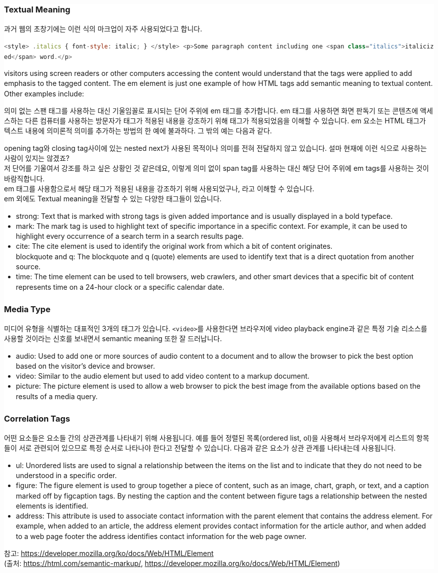 

### Textual Meaning

과거 웹의 초창기에는 이런 식의 마크업이 자주 사용되었다고 합니다.   

```javascript
<style> .italics { font-style: italic; } </style> <p>Some paragraph content including one <span class="italics">italicized</span> word.</p>
```

visitors using screen readers or other computers accessing the content would understand that the tags were applied to add emphasis to the tagged content. The em element is just one example of how HTML tags add semantic meaning to textual content. Other examples include:

의미 없는 스팬 태그를 사용하는 대신 기울임꼴로 표시되는 단어 주위에 em 태그를 추가합니다. em 태그를 사용하면 화면 판독기 또는 콘텐츠에 액세스하는 다른 컴퓨터를 사용하는 방문자가 태그가 적용된 내용을 강조하기 위해 태그가 적용되었음을 이해할 수 있습니다. em 요소는 HTML 태그가 텍스트 내용에 의미론적 의미를 추가하는 방법의 한 예에 불과하다. 그 밖의 예는 다음과 같다.

opening tag와 closing tag사이에 있는 nested next가 사용된 목적이나 의미를 전혀 전달하지 않고 있습니다. 설마 현재에 이런 식으로 사용하는 사람이 있지는 않겠죠?   
저 단어를 기울여서 강조를 하고 싶은 상황인 것 같은데요, 이렇게 의미 없이 span tag를 사용하는 대신 해당 단어 주위에 em tags를 사용하는 것이 바람직합니다.   
em 태그를 사용함으로서 해당 태그가 적용된 내용을 강조하기 위해 사용되었구나, 라고 이해할 수 있습니다.   
em 외에도 Textual meaning을 전달할 수 있는 다양한 태그들이 있습니다.   

- strong: Text that is marked with strong tags is given added importance and is usually displayed in a bold typeface.   
- mark: The mark tag is used to highlight text of specific importance in a specific context. For example, it can be used to highlight every occurrence of a search term in a search results page.   
- cite: The cite element is used to identify the original work from which a bit of content originates.   
blockquote and q: The blockquote and q (quote) elements are used to identify text that is a direct quotation from another source.   
- time: The time element can be used to tell browsers, web crawlers, and other smart devices that a specific bit of content represents time on a 24-hour clock or a specific calendar date.   



### Media Type

미디어 유형을 식별하는 대표적인 3개의 태그가 있습니다. `<video>`를 사용한다면 브라우저에 video playback engine과 같은 특정 기술 리소스를 사용할 것이라는 신호를 보내면서 semantic meaning 또한 잘 드러납니다.   

- audio: Used to add one or more sources of audio content to a document and to allow the browser to pick the best option based on the visitor’s device and browser.   
- video: Similar to the audio element but used to add video content to a markup document.   
- picture: The picture element is used to allow a web browser to pick the best image from the available options based on the results of a media query.   



### Correlation Tags

어떤 요소들은 요소들 간의 상관관계를 나타내기 위해 사용됩니다. 예를 들어 정렬된 목록(ordered list, ol)을 사용해서 브라우저에게 리스트의 항목들이 서로 관련되어 있으므로 특정 순서로 나타나야 한다고 전달할 수 있습니다. 다음과 같은 요소가 상관 관계를 나타내는데 사용됩니다.   

- ul: Unordered lists are used to signal a relationship between the items on the list and to indicate that they do not need to be understood in a specific order.
- figure: The figure element is used to group together a piece of content, such as an image, chart, graph, or text, and a caption marked off by figcaption tags. By nesting the caption and the content between figure tags a relationship between the nested elements is identified.
- address: This attribute is used to associate contact information with the parent element that contains the address element. For example, when added to an article, the address element provides contact information for the article author, and when added to a web page footer the address identifies contact information for the web page owner.



참고: https://developer.mozilla.org/ko/docs/Web/HTML/Element  
(출처: https://html.com/semantic-markup/, 
https://developer.mozilla.org/ko/docs/Web/HTML/Element)
